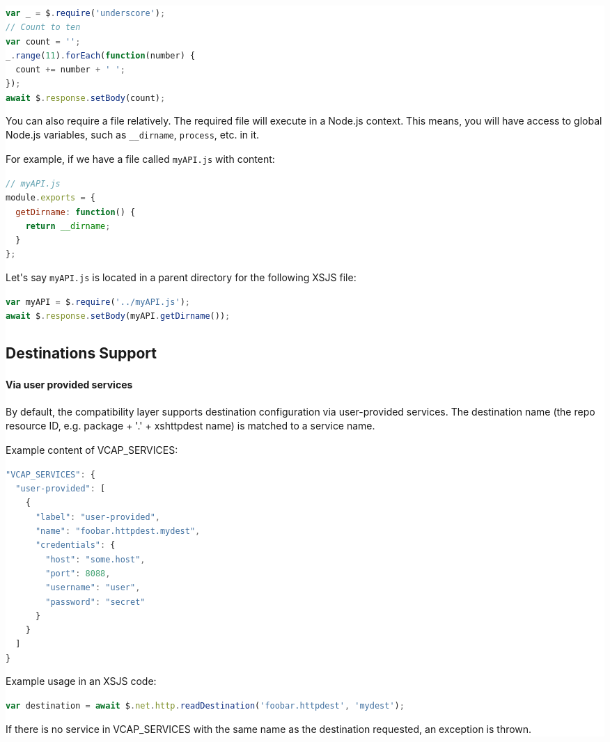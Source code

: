 ```js
var _ = $.require('underscore');
// Count to ten
var count = '';
_.range(11).forEach(function(number) {
  count += number + ' ';
});
await $.response.setBody(count);
```

You can also require a file relatively. The required file will execute in a Node.js context. This means, you will have access to global Node.js variables, such as `__dirname`, `process`, etc. in it.

For example, if we have a file called `myAPI.js` with content:

```js
// myAPI.js
module.exports = {
  getDirname: function() {
    return __dirname;
  }
};
```

Let's say `myAPI.js` is located in a parent directory for the following XSJS file:
```js
var myAPI = $.require('../myAPI.js');
await $.response.setBody(myAPI.getDirname());
```

## Destinations Support

#### Via user provided services
By default, the compatibility layer supports destination configuration via user-provided services. The destination name (the repo resource ID, e.g. package + '.' + xshttpdest name) is matched to a service name.

Example content of VCAP_SERVICES:

```js
"VCAP_SERVICES": {
  "user-provided": [
    {
      "label": "user-provided",
      "name": "foobar.httpdest.mydest",
      "credentials": {
        "host": "some.host",
        "port": 8088,
        "username": "user",
        "password": "secret"
      }
    }
  ]
}
```
Example usage in an XSJS code:
```js
var destination = await $.net.http.readDestination('foobar.httpdest', 'mydest');
```
If there is no service in VCAP_SERVICES with the same name as the destination requested, an exception is thrown.
